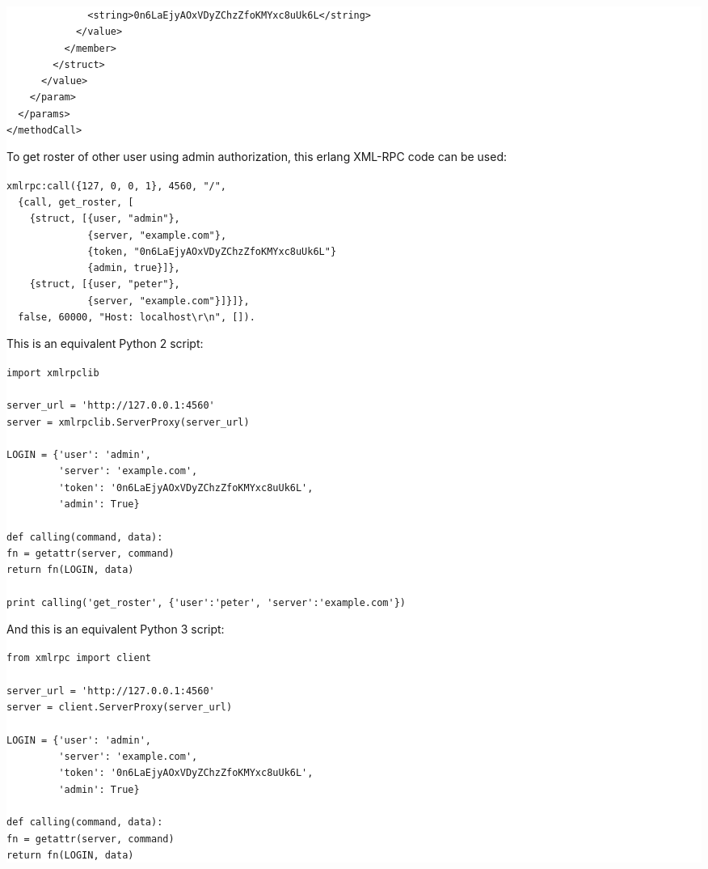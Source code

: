                   <string>0n6LaEjyAOxVDyZChzZfoKMYxc8uUk6L</string>
                </value>
              </member>
            </struct>
          </value>
        </param>
      </params>
    </methodCall>

To get roster of other user using admin authorization, this erlang
XML-RPC code can be used:

    
    xmlrpc:call({127, 0, 0, 1}, 4560, "/",
      {call, get_roster, [
        {struct, [{user, "admin"},
                  {server, "example.com"},
                  {token, "0n6LaEjyAOxVDyZChzZfoKMYxc8uUk6L"}
                  {admin, true}]},
        {struct, [{user, "peter"},
                  {server, "example.com"}]}]},
      false, 60000, "Host: localhost\r\n", []).

This is an equivalent Python 2 script:

    
    import xmlrpclib

    server_url = 'http://127.0.0.1:4560'
    server = xmlrpclib.ServerProxy(server_url)

    LOGIN = {'user': 'admin',
             'server': 'example.com',
             'token': '0n6LaEjyAOxVDyZChzZfoKMYxc8uUk6L',
             'admin': True}

    def calling(command, data):
	fn = getattr(server, command)
	return fn(LOGIN, data)

    print calling('get_roster', {'user':'peter', 'server':'example.com'})

And this is an equivalent Python 3 script:

    
    from xmlrpc import client

    server_url = 'http://127.0.0.1:4560'
    server = client.ServerProxy(server_url)

    LOGIN = {'user': 'admin',
             'server': 'example.com',
             'token': '0n6LaEjyAOxVDyZChzZfoKMYxc8uUk6L',
             'admin': True}

    def calling(command, data):
	fn = getattr(server, command)
	return fn(LOGIN, data)
